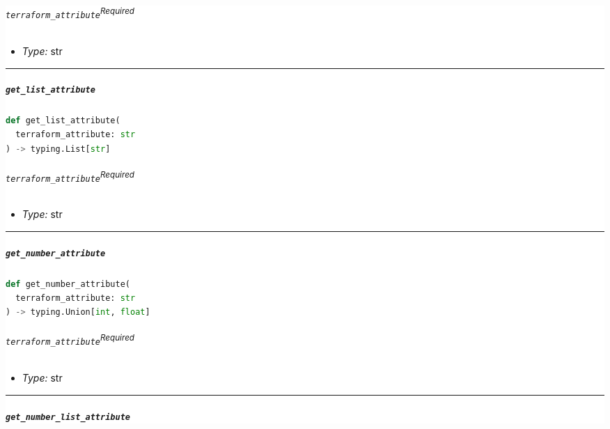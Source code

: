 ###### `terraform_attribute`<sup>Required</sup> <a name="terraform_attribute" id="rhizo-co-terraform-provider-oci.devopsTrigger.DevopsTriggerActionsFilterExcludeFileFilterOutputReference.getBooleanMapAttribute.parameter.terraformAttribute"></a>

- *Type:* str

---

##### `get_list_attribute` <a name="get_list_attribute" id="rhizo-co-terraform-provider-oci.devopsTrigger.DevopsTriggerActionsFilterExcludeFileFilterOutputReference.getListAttribute"></a>

```python
def get_list_attribute(
  terraform_attribute: str
) -> typing.List[str]
```

###### `terraform_attribute`<sup>Required</sup> <a name="terraform_attribute" id="rhizo-co-terraform-provider-oci.devopsTrigger.DevopsTriggerActionsFilterExcludeFileFilterOutputReference.getListAttribute.parameter.terraformAttribute"></a>

- *Type:* str

---

##### `get_number_attribute` <a name="get_number_attribute" id="rhizo-co-terraform-provider-oci.devopsTrigger.DevopsTriggerActionsFilterExcludeFileFilterOutputReference.getNumberAttribute"></a>

```python
def get_number_attribute(
  terraform_attribute: str
) -> typing.Union[int, float]
```

###### `terraform_attribute`<sup>Required</sup> <a name="terraform_attribute" id="rhizo-co-terraform-provider-oci.devopsTrigger.DevopsTriggerActionsFilterExcludeFileFilterOutputReference.getNumberAttribute.parameter.terraformAttribute"></a>

- *Type:* str

---

##### `get_number_list_attribute` <a name="get_number_list_attribute" id="rhizo-co-terraform-provider-oci.devopsTrigger.DevopsTriggerActionsFilterExcludeFileFilterOutputReference.getNumberListAttribute"></a>
